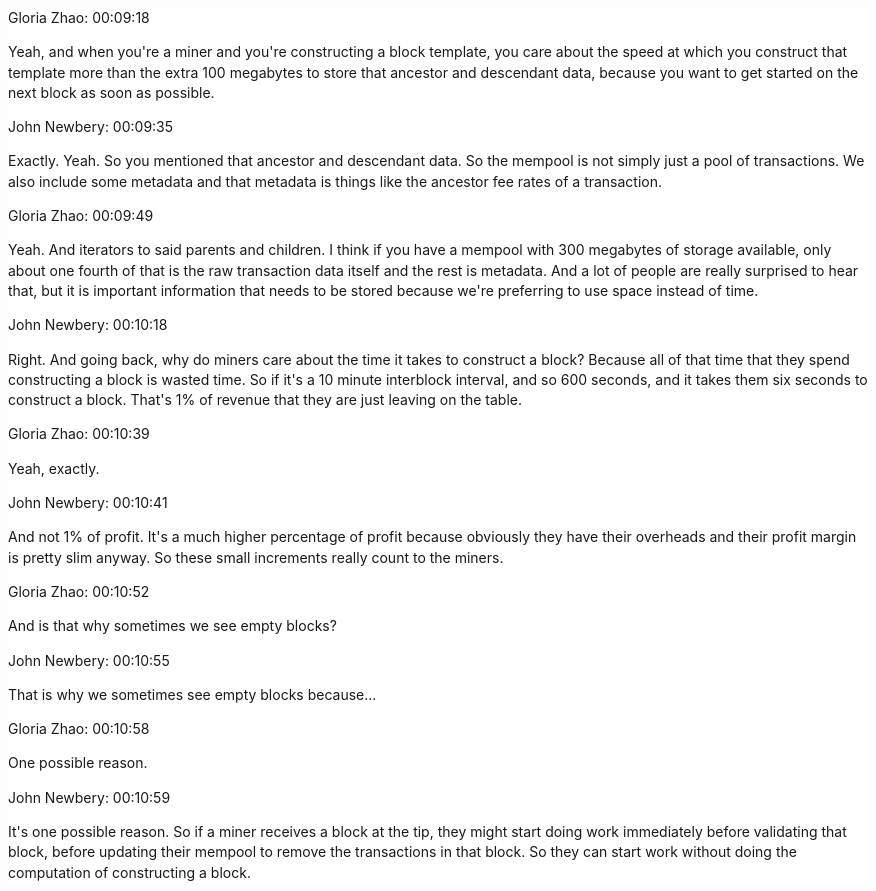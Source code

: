 Gloria Zhao: 00:09:18

Yeah, and when you're a miner and you're constructing a block template, you care about the speed at which you construct that template more than the extra 100 megabytes to store that ancestor and descendant data, because you want to get started on the next block as soon as possible.

John Newbery: 00:09:35

Exactly.
Yeah.
So you mentioned that ancestor and descendant data.
So the mempool is not simply just a pool of transactions.
We also include some metadata and that metadata is things like the ancestor fee rates of a transaction.

Gloria Zhao: 00:09:49

Yeah.
And iterators to said parents and children.
I think if you have a mempool with 300 megabytes of storage available, only about one fourth of that is the raw transaction data itself and the rest is metadata.
And a lot of people are really surprised to hear that, but it is important information that needs to be stored because we're preferring to use space instead of time.

John Newbery: 00:10:18

Right.
And going back, why do miners care about the time it takes to construct a block?
Because all of that time that they spend constructing a block is wasted time.
So if it's a 10 minute interblock interval, and so 600 seconds, and it takes them six seconds to construct a block.
That's 1% of revenue that they are just leaving on the table.

Gloria Zhao: 00:10:39

Yeah, exactly.

John Newbery: 00:10:41

And not 1% of profit.
It's a much higher percentage of profit because obviously they have their overheads and their profit margin is pretty slim anyway.
So these small increments really count to the miners.

Gloria Zhao: 00:10:52

And is that why sometimes we see empty blocks?

John Newbery: 00:10:55

That is why we sometimes see empty blocks because...

Gloria Zhao: 00:10:58

One possible reason.

John Newbery: 00:10:59

It's one possible reason.
So if a miner receives a block at the tip, they might start doing work immediately before validating that block, before updating their mempool to remove the transactions in that block.
So they can start work without doing the computation of constructing a block.
